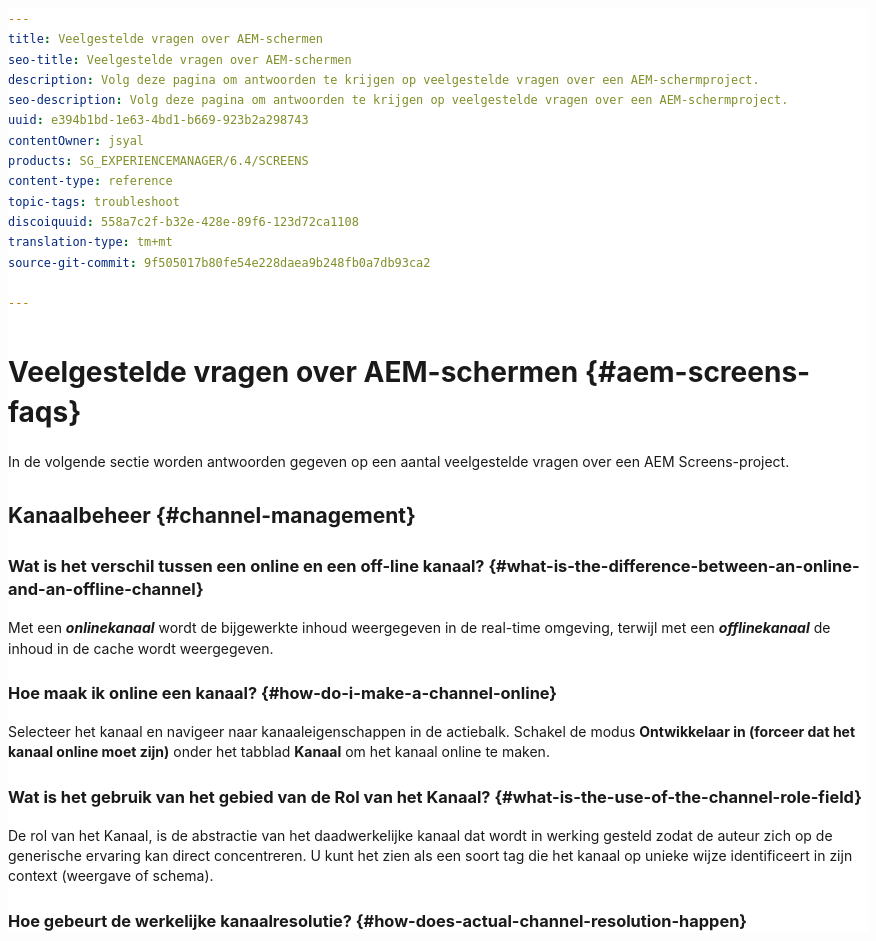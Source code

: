 ```yaml
---
title: Veelgestelde vragen over AEM-schermen
seo-title: Veelgestelde vragen over AEM-schermen
description: Volg deze pagina om antwoorden te krijgen op veelgestelde vragen over een AEM-schermproject.
seo-description: Volg deze pagina om antwoorden te krijgen op veelgestelde vragen over een AEM-schermproject.
uuid: e394b1bd-1e63-4bd1-b669-923b2a298743
contentOwner: jsyal
products: SG_EXPERIENCEMANAGER/6.4/SCREENS
content-type: reference
topic-tags: troubleshoot
discoiquuid: 558a7c2f-b32e-428e-89f6-123d72ca1108
translation-type: tm+mt
source-git-commit: 9f505017b80fe54e228daea9b248fb0a7db93ca2

---
```



# Veelgestelde vragen over AEM-schermen {#aem-screens-faqs}

In de volgende sectie worden antwoorden gegeven op een aantal veelgestelde vragen over een AEM Screens-project.

## Kanaalbeheer {#channel-management}

### Wat is het verschil tussen een online en een off-line kanaal? {#what-is-the-difference-between-an-online-and-an-offline-channel}

Met een ***onlinekanaal*** wordt de bijgewerkte inhoud weergegeven in de real-time omgeving, terwijl met een ***offlinekanaal*** de inhoud in de cache wordt weergegeven.

### Hoe maak ik online een kanaal? {#how-do-i-make-a-channel-online}

Selecteer het kanaal en navigeer naar kanaaleigenschappen in de actiebalk. Schakel de modus **Ontwikkelaar in (forceer dat het kanaal online moet zijn)** onder het tabblad **Kanaal** om het kanaal online te maken.

### Wat is het gebruik van het gebied van de Rol van het Kanaal? {#what-is-the-use-of-the-channel-role-field}

De rol van het Kanaal, is de abstractie van het daadwerkelijke kanaal dat wordt in werking gesteld zodat de auteur zich op de generische ervaring kan direct concentreren. U kunt het zien als een soort tag die het kanaal op unieke wijze identificeert in zijn context (weergave of schema).

### Hoe gebeurt de werkelijke kanaalresolutie? {#how-does-actual-channel-resolution-happen}

